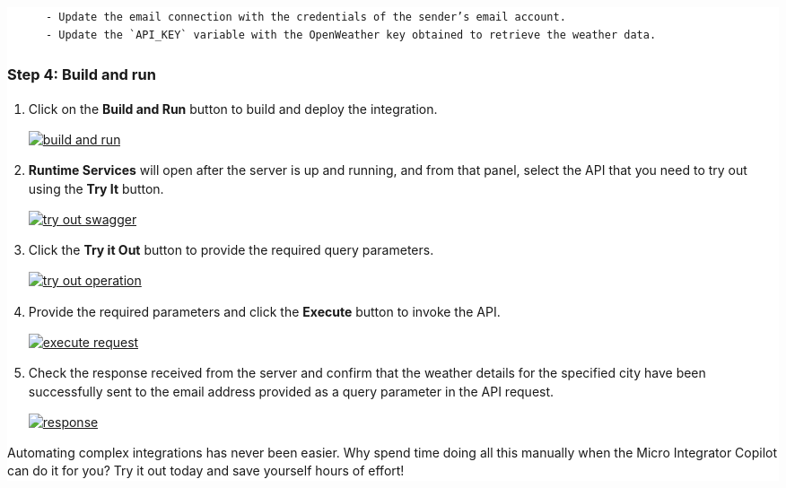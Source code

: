           - Update the email connection with the credentials of the sender’s email account.
          - Update the `API_KEY` variable with the OpenWeather key obtained to retrieve the weather data.

### Step 4: Build and run

1. Click on the **Build and Run** button to build and deploy the integration.

    <a href="{{base_path}}/assets/img/get-started/how-to-guides/ai-code-gen/ai-code-gen-run-btn.png"><img src="{{base_path}}/assets/img/get-started/how-to-guides/ai-code-gen/ai-code-gen-run-btn.png" alt="build and run" width="80%"></a>

2. **Runtime Services** will open after the server is up and running, and from that panel, select the API that you need to try out using the **Try It** button.

    <a href="{{base_path}}/assets/img/get-started/how-to-guides/ai-code-gen/ai-code-gen-swagger-try.png"><img src="{{base_path}}/assets/img/get-started/how-to-guides/ai-code-gen/ai-code-gen-swagger-try.png" alt="try out swagger" width="80%"></a>

3. Click the **Try it Out** button to provide the required query parameters.

    <a href="{{base_path}}/assets/img/get-started/how-to-guides/ai-code-gen/ai-code-gen-op-try.png"><img src="{{base_path}}/assets/img/get-started/how-to-guides/ai-code-gen/ai-code-gen-op-try.png" alt="try out operation" width="80%"></a>

4. Provide the required parameters and click the **Execute** button to invoke the API.

    <a href="{{base_path}}/assets/img/get-started/how-to-guides/ai-code-gen/ai-code-gen-swagger-exec.png"><img src="{{base_path}}/assets/img/get-started/how-to-guides/ai-code-gen/ai-code-gen-swagger-exec.png" alt="execute request" width="80%"></a>

5. Check the response received from the server and confirm that the weather details for the specified city have been successfully sent to the email address provided as a query parameter in the API request.

    <a href="{{base_path}}/assets/img/get-started/how-to-guides/ai-code-gen/ai-code-gen-results.png"><img src="{{base_path}}/assets/img/get-started/how-to-guides/ai-code-gen/ai-code-gen-results.png" alt="response" width="80%"></a>

Automating complex integrations has never been easier. Why spend time doing all this manually when the Micro Integrator Copilot can do it for you? Try it out today and save yourself hours of effort!
